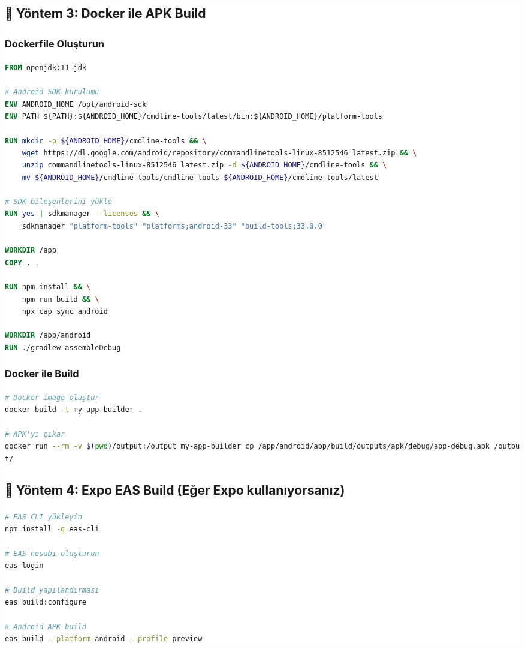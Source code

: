 ```yaml
```

## 🔧 Yöntem 3: Docker ile APK Build

### Dockerfile Oluşturun
```dockerfile
FROM openjdk:11-jdk

# Android SDK kurulumu
ENV ANDROID_HOME /opt/android-sdk
ENV PATH ${PATH}:${ANDROID_HOME}/cmdline-tools/latest/bin:${ANDROID_HOME}/platform-tools

RUN mkdir -p ${ANDROID_HOME}/cmdline-tools && \
    wget https://dl.google.com/android/repository/commandlinetools-linux-8512546_latest.zip && \
    unzip commandlinetools-linux-8512546_latest.zip -d ${ANDROID_HOME}/cmdline-tools && \
    mv ${ANDROID_HOME}/cmdline-tools/cmdline-tools ${ANDROID_HOME}/cmdline-tools/latest

# SDK bileşenlerini yükle
RUN yes | sdkmanager --licenses && \
    sdkmanager "platform-tools" "platforms;android-33" "build-tools;33.0.0"

WORKDIR /app
COPY . .

RUN npm install && \
    npm run build && \
    npx cap sync android

WORKDIR /app/android
RUN ./gradlew assembleDebug
```

### Docker ile Build
```bash
# Docker image oluştur
docker build -t my-app-builder .

# APK'yı çıkar
docker run --rm -v $(pwd)/output:/output my-app-builder cp /app/android/app/build/outputs/apk/debug/app-debug.apk /output/
```

## 📱 Yöntem 4: Expo EAS Build (Eğer Expo kullanıyorsanız)

```bash
# EAS CLI yükleyin
npm install -g eas-cli

# EAS hesabı oluşturun
eas login

# Build yapılandırması
eas build:configure

# Android APK build
eas build --platform android --profile preview
```
